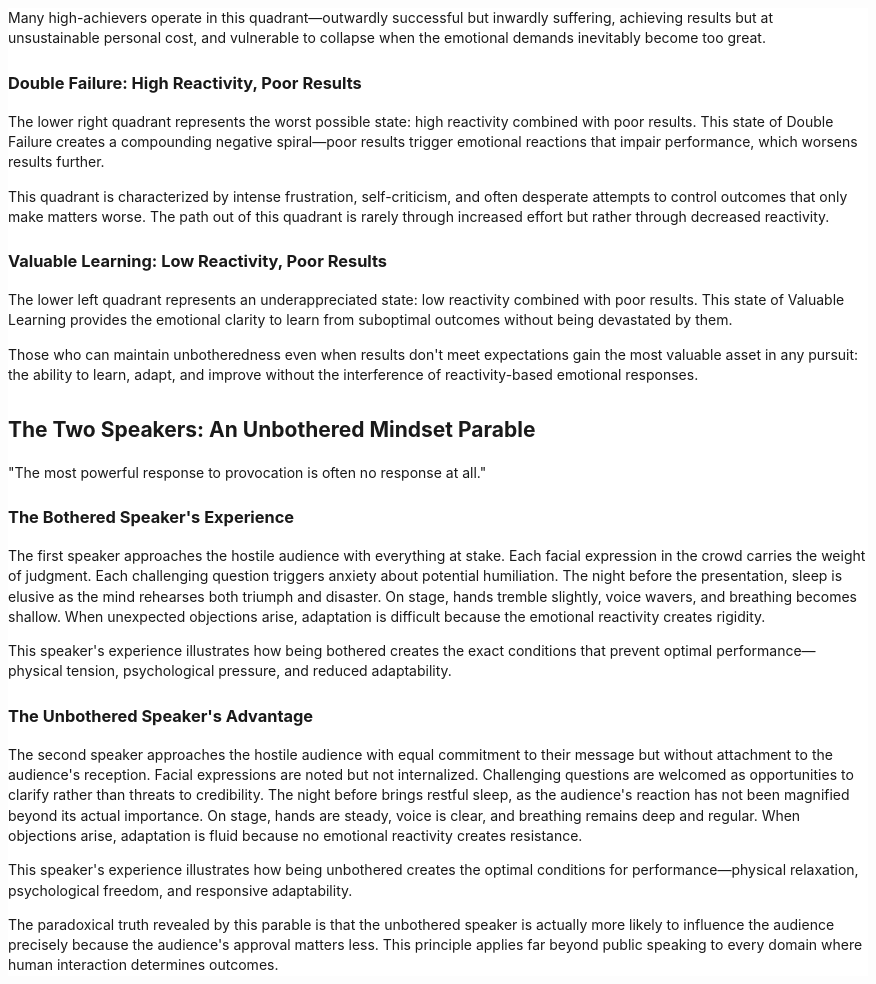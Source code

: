 Many high-achievers operate in this quadrant—outwardly successful but inwardly suffering, achieving results but at unsustainable personal cost, and vulnerable to collapse when the emotional demands inevitably become too great.

### Double Failure: High Reactivity, Poor Results

The lower right quadrant represents the worst possible state: high reactivity combined with poor results. This state of Double Failure creates a compounding negative spiral—poor results trigger emotional reactions that impair performance, which worsens results further.

This quadrant is characterized by intense frustration, self-criticism, and often desperate attempts to control outcomes that only make matters worse. The path out of this quadrant is rarely through increased effort but rather through decreased reactivity.

### Valuable Learning: Low Reactivity, Poor Results

The lower left quadrant represents an underappreciated state: low reactivity combined with poor results. This state of Valuable Learning provides the emotional clarity to learn from suboptimal outcomes without being devastated by them.

Those who can maintain unbotheredness even when results don't meet expectations gain the most valuable asset in any pursuit: the ability to learn, adapt, and improve without the interference of reactivity-based emotional responses.

## The Two Speakers: An Unbothered Mindset Parable

"The most powerful response to provocation is often no response at all."

### The Bothered Speaker's Experience

The first speaker approaches the hostile audience with everything at stake. Each facial expression in the crowd carries the weight of judgment. Each challenging question triggers anxiety about potential humiliation. The night before the presentation, sleep is elusive as the mind rehearses both triumph and disaster. On stage, hands tremble slightly, voice wavers, and breathing becomes shallow. When unexpected objections arise, adaptation is difficult because the emotional reactivity creates rigidity.

This speaker's experience illustrates how being bothered creates the exact conditions that prevent optimal performance—physical tension, psychological pressure, and reduced adaptability.

### The Unbothered Speaker's Advantage

The second speaker approaches the hostile audience with equal commitment to their message but without attachment to the audience's reception. Facial expressions are noted but not internalized. Challenging questions are welcomed as opportunities to clarify rather than threats to credibility. The night before brings restful sleep, as the audience's reaction has not been magnified beyond its actual importance. On stage, hands are steady, voice is clear, and breathing remains deep and regular. When objections arise, adaptation is fluid because no emotional reactivity creates resistance.

This speaker's experience illustrates how being unbothered creates the optimal conditions for performance—physical relaxation, psychological freedom, and responsive adaptability.

The paradoxical truth revealed by this parable is that the unbothered speaker is actually more likely to influence the audience precisely because the audience's approval matters less. This principle applies far beyond public speaking to every domain where human interaction determines outcomes.
